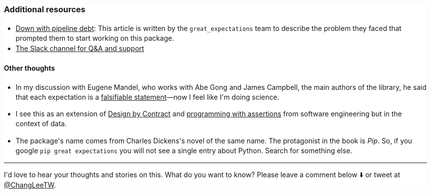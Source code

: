 ### Additional resources

* [Down with pipeline debt](https://medium.com/@expectgreatdata/down-with-pipeline-debt-introducing-great-expectations-862ddc46782a): This article is written by the `great_expectations` team to describe the problem they faced that prompted them to start working on this package.
* [The Slack channel for Q&A and support](https://twitter.com/AbeGong/status/1027970967849422848)

#### Other thoughts

* In my discussion with Eugene Mandel, who works with Abe Gong and James Campbell, the main authors of the library, he said that each expectation is a [falsifiable statement](https://en.wikipedia.org/wiki/Falsifiability)—now I feel like I'm doing science.

* I see this as an extension of [Design by Contract](https://en.wikipedia.org/wiki/Design_by_contract) and [programming with assertions](http://www.pgbovine.net/programming-with-asserts.htm) from software engineering but in the context of data.

* The package's name comes from Charles Dickens's novel of the same name. The protagonist in the book is _Pip_. So, if you google `pip great expectations` you will not see a single entry about Python. Search for something else.

---------------

I'd love to hear your thoughts and stories on this. What do you want to know? Please leave a comment below ⬇️ or tweet at [@ChangLeeTW](https://twitter.com/ChangLeeTW).
